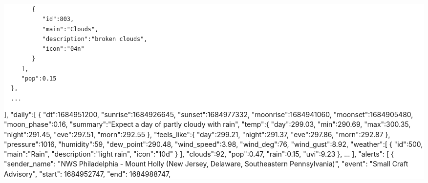             {
               "id":803,
               "main":"Clouds",
               "description":"broken clouds",
               "icon":"04n"
            }
         ],
         "pop":0.15
      },
      ...
   ],
   "daily":[
      {
         "dt":1684951200,
         "sunrise":1684926645,
         "sunset":1684977332,
         "moonrise":1684941060,
         "moonset":1684905480,
         "moon_phase":0.16,
         "summary":"Expect a day of partly cloudy with rain",
         "temp":{
            "day":299.03,
            "min":290.69,
            "max":300.35,
            "night":291.45,
            "eve":297.51,
            "morn":292.55
         },
         "feels_like":{
            "day":299.21,
            "night":291.37,
            "eve":297.86,
            "morn":292.87
         },
         "pressure":1016,
         "humidity":59,
         "dew_point":290.48,
         "wind_speed":3.98,
         "wind_deg":76,
         "wind_gust":8.92,
         "weather":[
            {
               "id":500,
               "main":"Rain",
               "description":"light rain",
               "icon":"10d"
            }
         ],
         "clouds":92,
         "pop":0.47,
         "rain":0.15,
         "uvi":9.23
      },
      ...
   ],
    "alerts": [
    {
      "sender_name": "NWS Philadelphia - Mount Holly (New Jersey, Delaware, Southeastern Pennsylvania)",
      "event": "Small Craft Advisory",
      "start": 1684952747,
      "end": 1684988747,